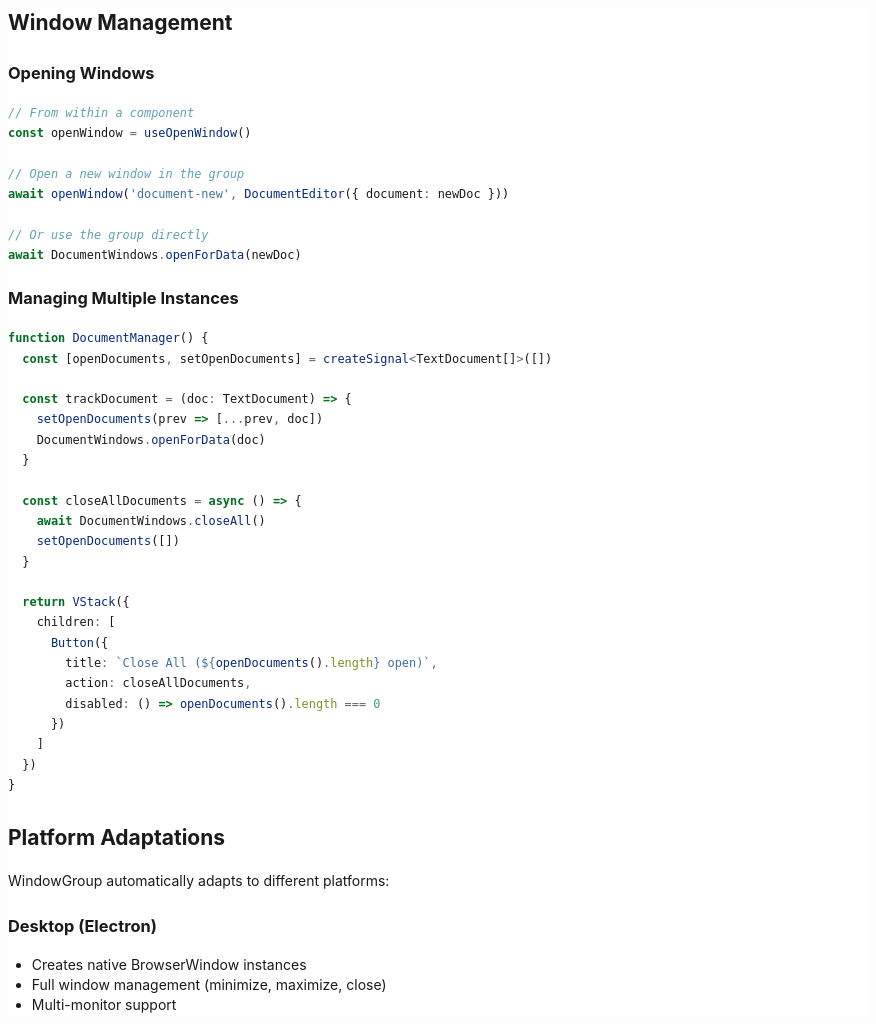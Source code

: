 ## Window Management

### Opening Windows

```typescript
// From within a component
const openWindow = useOpenWindow()

// Open a new window in the group
await openWindow('document-new', DocumentEditor({ document: newDoc }))

// Or use the group directly
await DocumentWindows.openForData(newDoc)
```

### Managing Multiple Instances

```typescript
function DocumentManager() {
  const [openDocuments, setOpenDocuments] = createSignal<TextDocument[]>([])
  
  const trackDocument = (doc: TextDocument) => {
    setOpenDocuments(prev => [...prev, doc])
    DocumentWindows.openForData(doc)
  }
  
  const closeAllDocuments = async () => {
    await DocumentWindows.closeAll()
    setOpenDocuments([])
  }
  
  return VStack({
    children: [
      Button({
        title: `Close All (${openDocuments().length} open)`,
        action: closeAllDocuments,
        disabled: () => openDocuments().length === 0
      })
    ]
  })
}
```

## Platform Adaptations

WindowGroup automatically adapts to different platforms:

### Desktop (Electron)
- Creates native BrowserWindow instances
- Full window management (minimize, maximize, close)
- Multi-monitor support
